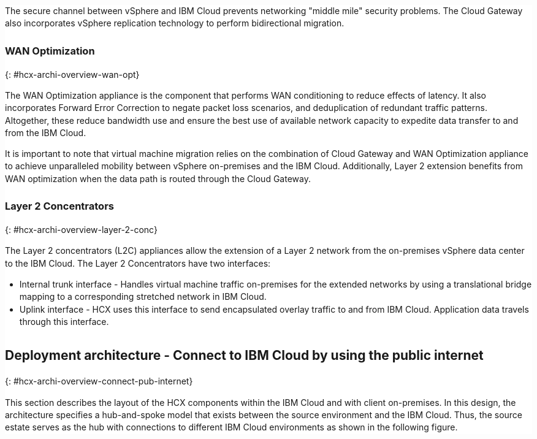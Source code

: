 The secure channel between vSphere and IBM Cloud prevents networking "middle mile" security problems. The Cloud Gateway also incorporates vSphere replication technology to perform bidirectional migration.

### WAN Optimization
{: #hcx-archi-overview-wan-opt}

The WAN Optimization appliance is the component that performs WAN conditioning to reduce effects of latency. It also incorporates Forward Error Correction to negate packet loss scenarios, and deduplication of redundant traffic patterns. Altogether, these reduce bandwidth use and ensure the best use of available network capacity to expedite data transfer to and from the IBM Cloud.

It is important to note that virtual machine migration relies on the combination of Cloud Gateway and WAN Optimization appliance to achieve unparalleled mobility between vSphere on-premises and the IBM Cloud. Additionally, Layer 2 extension benefits from WAN optimization when the data path is routed through the Cloud Gateway.

### Layer 2 Concentrators
{: #hcx-archi-overview-layer-2-conc}

The Layer 2 concentrators (L2C) appliances allow the extension of a Layer 2 network from the on-premises vSphere data center to the IBM Cloud. The Layer 2 Concentrators have two interfaces:
* Internal trunk interface - Handles virtual machine traffic on-premises for the extended networks by using a translational bridge mapping to a corresponding stretched network in IBM Cloud.
* Uplink interface - HCX uses this interface to send encapsulated overlay traffic to and from IBM Cloud. Application data travels through this interface.

## Deployment architecture - Connect to IBM Cloud by using the public internet
{: #hcx-archi-overview-connect-pub-internet}

This section describes the layout of the HCX components within the IBM Cloud and with client on-premises. In this design, the architecture specifies a hub-and-spoke model that exists between the source environment and the IBM Cloud. Thus, the source estate serves as the hub with connections to different IBM Cloud environments as shown in the following figure.
